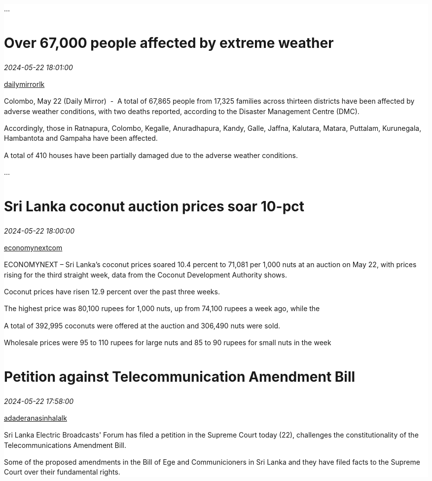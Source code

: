 ...



# Over 67,000 people affected by extreme weather

*2024-05-22 18:01:00*

[dailymirrorlk](https://www.dailymirror.lk/breaking-news/Over-67-000-people-affected-by-extreme-weather/108-283171)

Colombo, May 22 (Daily Mirror)  -  A total of 67,865 people from 17,325 families across thirteen districts have been affected by adverse weather conditions, with two deaths reported, according to the Disaster Management Centre (DMC).

Accordingly, those in Ratnapura, Colombo, Kegalle, Anuradhapura, Kandy, Galle, Jaffna, Kalutara, Matara, Puttalam, Kurunegala, Hambantota and Gampaha have been affected.

A total of 410 houses have been partially damaged due to the adverse weather conditions.

...



# Sri Lanka coconut auction prices soar 10-pct

*2024-05-22 18:00:00*

[economynextcom](https://economynext.com/sri-lanka-coconut-auction-prices-soar-10-pct-164270/)

ECONOMYNEXT – Sri Lanka’s coconut prices soared 10.4 percent to 71,081 per 1,000 nuts at an auction on May 22, with prices rising for the third straight week, data from the Coconut Development Authority shows.

Coconut prices have risen 12.9 percent over the past three weeks.

The highest price was 80,100 rupees for 1,000 nuts, up from 74,100 rupees a week ago, while the

A total of 392,995 coconuts were offered at the auction and 306,490 nuts were sold.

Wholesale prices were 95 to 110 rupees for large nuts and 85 to 90 rupees for small nuts in the week



# Petition against Telecommunication Amendment Bill

*2024-05-22 17:58:00*

[adaderanasinhalalk](http://sinhala.adaderana.lk/news/196913)

Sri Lanka Electric Broadcasts' Forum has filed a petition in the Supreme Court today (22), challenges the constitutionality of the Telecommunications Amendment Bill.

Some of the proposed amendments in the Bill of Ege and Communicioners in Sri Lanka and they have filed facts to the Supreme Court over their fundamental rights.


